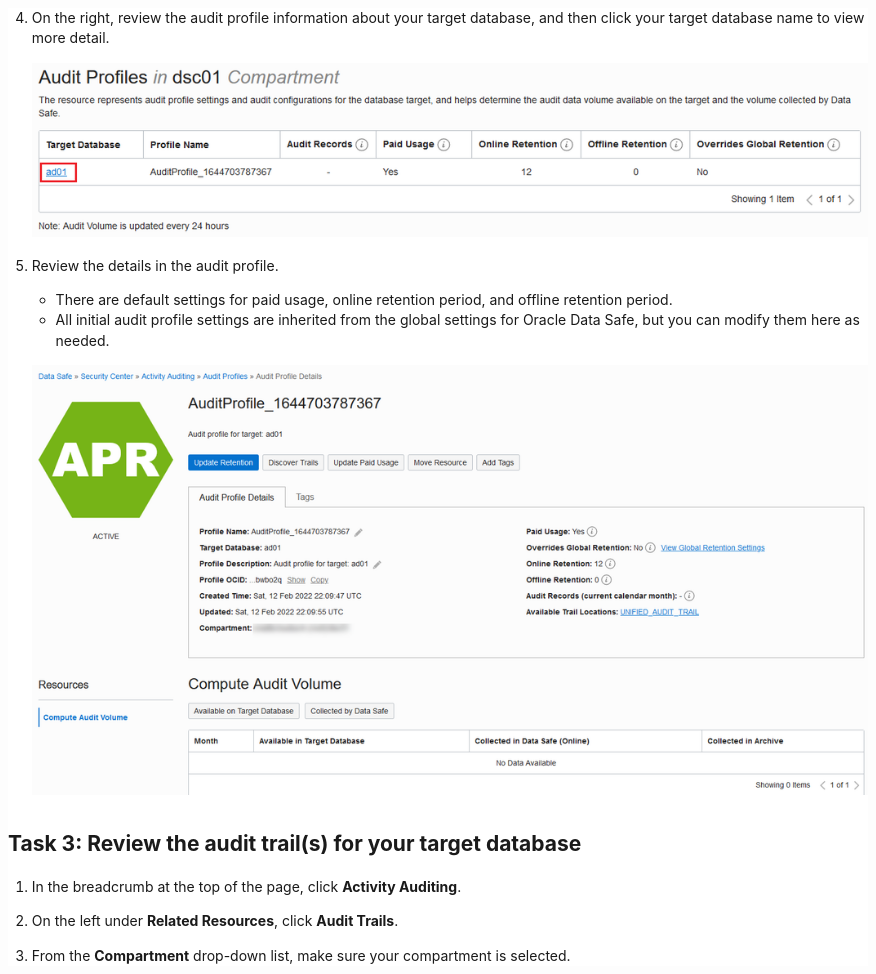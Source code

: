4. On the right, review the audit profile information about your target database, and then click your target database name to view more detail.

    ![Audit Profiles page](images/audit-profiles-page.png "Audit Profiles page")

5. Review the details in the audit profile.

    - There are default settings for paid usage, online retention period, and offline retention period.
    - All initial audit profile settings are inherited from the global settings for Oracle Data Safe, but you can modify them here as needed.

    ![Audit Profile Details page](images/audit-profile-details-page.png "Audit Profile Details page")

## Task 3: Review the audit trail(s) for your target database

1. In the breadcrumb at the top of the page, click **Activity Auditing**.

2. On the left under **Related Resources**, click **Audit Trails**.

3. From the **Compartment** drop-down list, make sure your compartment is selected.
